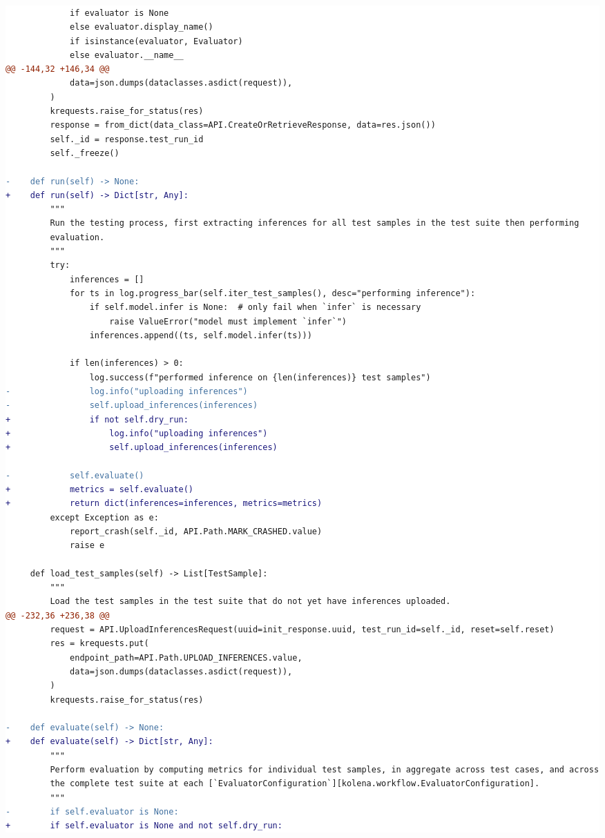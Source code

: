 ```diff
             if evaluator is None
             else evaluator.display_name()
             if isinstance(evaluator, Evaluator)
             else evaluator.__name__
@@ -144,32 +146,34 @@
             data=json.dumps(dataclasses.asdict(request)),
         )
         krequests.raise_for_status(res)
         response = from_dict(data_class=API.CreateOrRetrieveResponse, data=res.json())
         self._id = response.test_run_id
         self._freeze()
 
-    def run(self) -> None:
+    def run(self) -> Dict[str, Any]:
         """
         Run the testing process, first extracting inferences for all test samples in the test suite then performing
         evaluation.
         """
         try:
             inferences = []
             for ts in log.progress_bar(self.iter_test_samples(), desc="performing inference"):
                 if self.model.infer is None:  # only fail when `infer` is necessary
                     raise ValueError("model must implement `infer`")
                 inferences.append((ts, self.model.infer(ts)))
 
             if len(inferences) > 0:
                 log.success(f"performed inference on {len(inferences)} test samples")
-                log.info("uploading inferences")
-                self.upload_inferences(inferences)
+                if not self.dry_run:
+                    log.info("uploading inferences")
+                    self.upload_inferences(inferences)
 
-            self.evaluate()
+            metrics = self.evaluate()
+            return dict(inferences=inferences, metrics=metrics)
         except Exception as e:
             report_crash(self._id, API.Path.MARK_CRASHED.value)
             raise e
 
     def load_test_samples(self) -> List[TestSample]:
         """
         Load the test samples in the test suite that do not yet have inferences uploaded.
@@ -232,36 +236,38 @@
         request = API.UploadInferencesRequest(uuid=init_response.uuid, test_run_id=self._id, reset=self.reset)
         res = krequests.put(
             endpoint_path=API.Path.UPLOAD_INFERENCES.value,
             data=json.dumps(dataclasses.asdict(request)),
         )
         krequests.raise_for_status(res)
 
-    def evaluate(self) -> None:
+    def evaluate(self) -> Dict[str, Any]:
         """
         Perform evaluation by computing metrics for individual test samples, in aggregate across test cases, and across
         the complete test suite at each [`EvaluatorConfiguration`][kolena.workflow.EvaluatorConfiguration].
         """
-        if self.evaluator is None:
+        if self.evaluator is None and not self.dry_run:
```